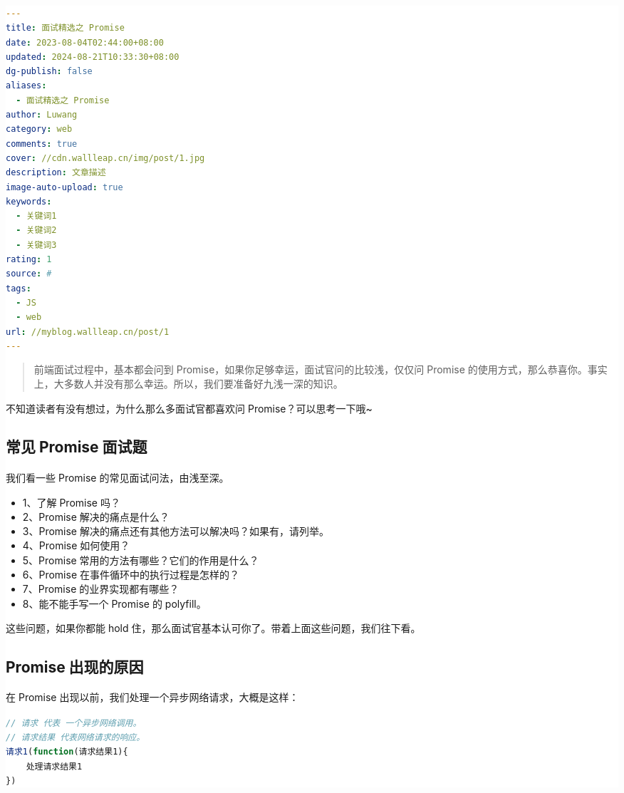 ```yaml
---
title: 面试精选之 Promise
date: 2023-08-04T02:44:00+08:00
updated: 2024-08-21T10:33:30+08:00
dg-publish: false
aliases:
  - 面试精选之 Promise
author: Luwang
category: web
comments: true
cover: //cdn.wallleap.cn/img/post/1.jpg
description: 文章描述
image-auto-upload: true
keywords:
  - 关键词1
  - 关键词2
  - 关键词3
rating: 1
source: #
tags:
  - JS
  - web
url: //myblog.wallleap.cn/post/1
---
```


> 前端面试过程中，基本都会问到 Promise，如果你足够幸运，面试官问的比较浅，仅仅问 Promise 的使用方式，那么恭喜你。事实上，大多数人并没有那么幸运。所以，我们要准备好九浅一深的知识。

不知道读者有没有想过，为什么那么多面试官都喜欢问 Promise？可以思考一下哦~

## 常见 Promise 面试题

我们看一些 Promise 的常见面试问法，由浅至深。

- 1、了解 Promise 吗？
- 2、Promise 解决的痛点是什么？
- 3、Promise 解决的痛点还有其他方法可以解决吗？如果有，请列举。
- 4、Promise 如何使用？
- 5、Promise 常用的方法有哪些？它们的作用是什么？
- 6、Promise 在事件循环中的执行过程是怎样的？
- 7、Promise 的业界实现都有哪些？
- 8、能不能手写一个 Promise 的 polyfill。

这些问题，如果你都能 hold 住，那么面试官基本认可你了。带着上面这些问题，我们往下看。

## Promise 出现的原因

在 Promise 出现以前，我们处理一个异步网络请求，大概是这样：

```js
// 请求 代表 一个异步网络调用。
// 请求结果 代表网络请求的响应。
请求1(function(请求结果1){
    处理请求结果1
})
```
